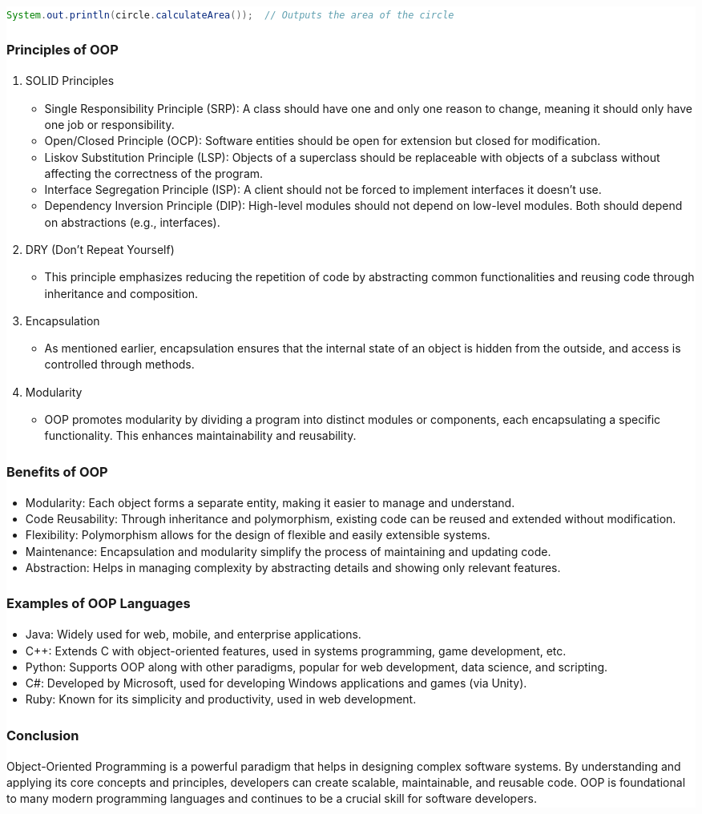    ```java
   System.out.println(circle.calculateArea());  // Outputs the area of the circle
   ```

### Principles of OOP

1. SOLID Principles
   - Single Responsibility Principle (SRP): A class should have one and only one reason to change, meaning it should only have one job or responsibility.
   - Open/Closed Principle (OCP): Software entities should be open for extension but closed for modification.
   - Liskov Substitution Principle (LSP): Objects of a superclass should be replaceable with objects of a subclass without affecting the correctness of the program.
   - Interface Segregation Principle (ISP): A client should not be forced to implement interfaces it doesn’t use.
   - Dependency Inversion Principle (DIP): High-level modules should not depend on low-level modules. Both should depend on abstractions (e.g., interfaces).

2. DRY (Don’t Repeat Yourself)
   - This principle emphasizes reducing the repetition of code by abstracting common functionalities and reusing code through inheritance and composition.

3. Encapsulation
   - As mentioned earlier, encapsulation ensures that the internal state of an object is hidden from the outside, and access is controlled through methods.

4. Modularity
   - OOP promotes modularity by dividing a program into distinct modules or components, each encapsulating a specific functionality. This enhances maintainability and reusability.

### Benefits of OOP

- Modularity: Each object forms a separate entity, making it easier to manage and understand.
- Code Reusability: Through inheritance and polymorphism, existing code can be reused and extended without modification.
- Flexibility: Polymorphism allows for the design of flexible and easily extensible systems.
- Maintenance: Encapsulation and modularity simplify the process of maintaining and updating code.
- Abstraction: Helps in managing complexity by abstracting details and showing only relevant features.

### Examples of OOP Languages

- Java: Widely used for web, mobile, and enterprise applications.
- C++: Extends C with object-oriented features, used in systems programming, game development, etc.
- Python: Supports OOP along with other paradigms, popular for web development, data science, and scripting.
- C#: Developed by Microsoft, used for developing Windows applications and games (via Unity).
- Ruby: Known for its simplicity and productivity, used in web development.

### Conclusion

Object-Oriented Programming is a powerful paradigm that helps in designing complex software systems. By understanding and applying its core concepts and principles, developers can create scalable, maintainable, and reusable code. OOP is foundational to many modern programming languages and continues to be a crucial skill for software developers.